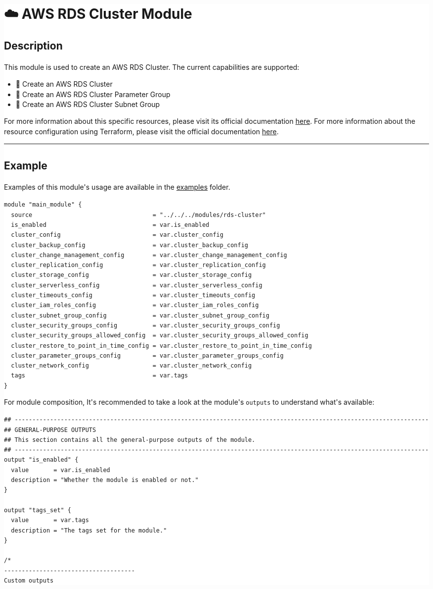 
# ☁️ AWS RDS Cluster Module
## Description

This module is used to create an AWS RDS Cluster. The current capabilities are supported:
* 🚀 Create an AWS RDS Cluster
* 🚀 Create an AWS RDS Cluster Parameter Group
* 🚀 Create an AWS RDS Cluster Subnet Group

For more information about this specific resources, please visit its official documentation [here](https://docs.aws.amazon.com/AmazonRDS/latest/AuroraUserGuide/CHAP_AuroraOverview.html).
For more information about the resource configuration using Terraform, please visit the official documentation [here](https://registry.terraform.io/providers/hashicorp/aws/latest/docs/resources/rds_cluster).

---
## Example
Examples of this module's usage are available in the [examples](./examples) folder.

```hcl
module "main_module" {
  source                                  = "../../../modules/rds-cluster"
  is_enabled                              = var.is_enabled
  cluster_config                          = var.cluster_config
  cluster_backup_config                   = var.cluster_backup_config
  cluster_change_management_config        = var.cluster_change_management_config
  cluster_replication_config              = var.cluster_replication_config
  cluster_storage_config                  = var.cluster_storage_config
  cluster_serverless_config               = var.cluster_serverless_config
  cluster_timeouts_config                 = var.cluster_timeouts_config
  cluster_iam_roles_config                = var.cluster_iam_roles_config
  cluster_subnet_group_config             = var.cluster_subnet_group_config
  cluster_security_groups_config          = var.cluster_security_groups_config
  cluster_security_groups_allowed_config  = var.cluster_security_groups_allowed_config
  cluster_restore_to_point_in_time_config = var.cluster_restore_to_point_in_time_config
  cluster_parameter_groups_config         = var.cluster_parameter_groups_config
  cluster_network_config                  = var.cluster_network_config
  tags                                    = var.tags
}
```

For module composition, It's recommended to take a look at the module's `outputs` to understand what's available:
```hcl
## ---------------------------------------------------------------------------------------------------------------------
## GENERAL-PURPOSE OUTPUTS
## This section contains all the general-purpose outputs of the module.
## ---------------------------------------------------------------------------------------------------------------------
output "is_enabled" {
  value       = var.is_enabled
  description = "Whether the module is enabled or not."
}

output "tags_set" {
  value       = var.tags
  description = "The tags set for the module."
}

/*
-------------------------------------
Custom outputs
```